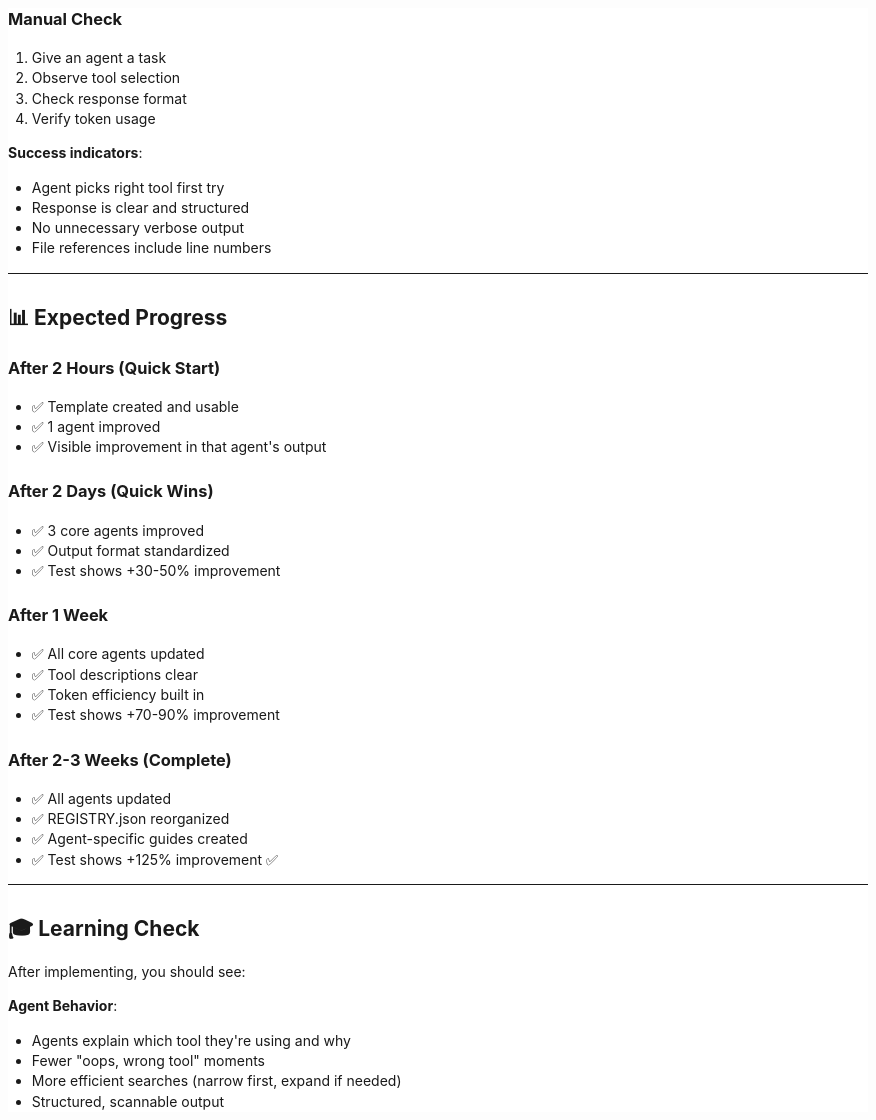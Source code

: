 ### Manual Check
1. Give an agent a task
2. Observe tool selection
3. Check response format
4. Verify token usage

**Success indicators**:
- Agent picks right tool first try
- Response is clear and structured
- No unnecessary verbose output
- File references include line numbers

---

## 📊 Expected Progress

### After 2 Hours (Quick Start)
- ✅ Template created and usable
- ✅ 1 agent improved
- ✅ Visible improvement in that agent's output

### After 2 Days (Quick Wins)
- ✅ 3 core agents improved
- ✅ Output format standardized
- ✅ Test shows +30-50% improvement

### After 1 Week
- ✅ All core agents updated
- ✅ Tool descriptions clear
- ✅ Token efficiency built in
- ✅ Test shows +70-90% improvement

### After 2-3 Weeks (Complete)
- ✅ All agents updated
- ✅ REGISTRY.json reorganized
- ✅ Agent-specific guides created
- ✅ Test shows +125% improvement ✅

---

## 🎓 Learning Check

After implementing, you should see:

**Agent Behavior**:
- Agents explain which tool they're using and why
- Fewer "oops, wrong tool" moments
- More efficient searches (narrow first, expand if needed)
- Structured, scannable output
